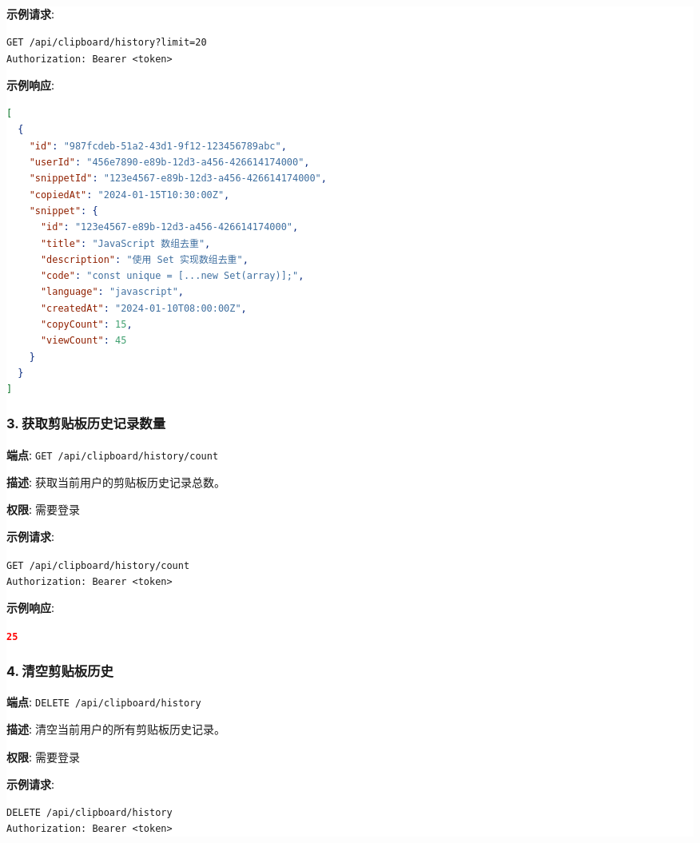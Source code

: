 **示例请求**:
```http
GET /api/clipboard/history?limit=20
Authorization: Bearer <token>
```

**示例响应**:
```json
[
  {
    "id": "987fcdeb-51a2-43d1-9f12-123456789abc",
    "userId": "456e7890-e89b-12d3-a456-426614174000",
    "snippetId": "123e4567-e89b-12d3-a456-426614174000",
    "copiedAt": "2024-01-15T10:30:00Z",
    "snippet": {
      "id": "123e4567-e89b-12d3-a456-426614174000",
      "title": "JavaScript 数组去重",
      "description": "使用 Set 实现数组去重",
      "code": "const unique = [...new Set(array)];",
      "language": "javascript",
      "createdAt": "2024-01-10T08:00:00Z",
      "copyCount": 15,
      "viewCount": 45
    }
  }
]
```

### 3. 获取剪贴板历史记录数量

**端点**: `GET /api/clipboard/history/count`

**描述**: 获取当前用户的剪贴板历史记录总数。

**权限**: 需要登录

**示例请求**:
```http
GET /api/clipboard/history/count
Authorization: Bearer <token>
```

**示例响应**:
```json
25
```

### 4. 清空剪贴板历史

**端点**: `DELETE /api/clipboard/history`

**描述**: 清空当前用户的所有剪贴板历史记录。

**权限**: 需要登录

**示例请求**:
```http
DELETE /api/clipboard/history
Authorization: Bearer <token>
```
